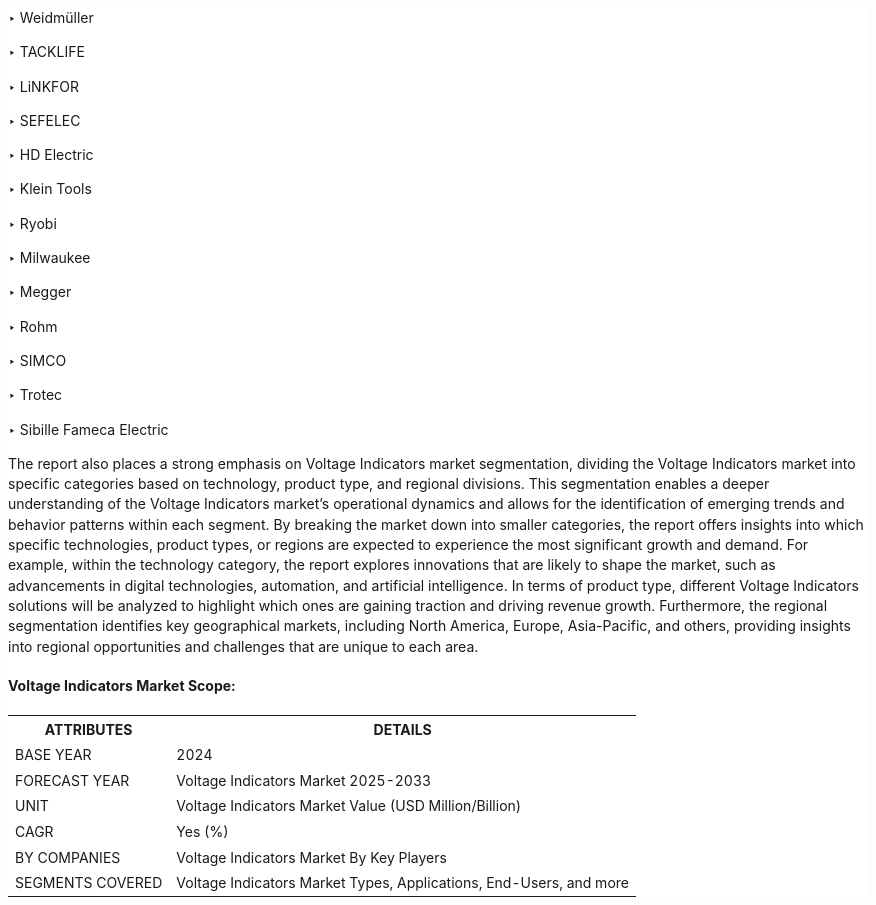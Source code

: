 ‣ Weidmüller

‣ TACKLIFE

‣ LiNKFOR

‣ SEFELEC

‣ HD Electric

‣ Klein Tools

‣ Ryobi

‣ Milwaukee

‣ Megger

‣ Rohm

‣ SIMCO

‣ Trotec

‣ Sibille Fameca Electric

The report also places a strong emphasis on Voltage Indicators market segmentation, dividing the Voltage Indicators market into specific categories based on technology, product type, and regional divisions. This segmentation enables a deeper understanding of the Voltage Indicators market’s operational dynamics and allows for the identification of emerging trends and behavior patterns within each segment. By breaking the market down into smaller categories, the report offers insights into which specific technologies, product types, or regions are expected to experience the most significant growth and demand. For example, within the technology category, the report explores innovations that are likely to shape the market, such as advancements in digital technologies, automation, and artificial intelligence. In terms of product type, different Voltage Indicators solutions will be analyzed to highlight which ones are gaining traction and driving revenue growth. Furthermore, the regional segmentation identifies key geographical markets, including North America, Europe, Asia-Pacific, and others, providing insights into regional opportunities and challenges that are unique to each area.

<h4>Voltage Indicators Market Scope:</h4>
<table>
<tr>
<th>ATTRIBUTES</th>
<th>DETAILS</th>
</tr>
<tr>
<td>BASE YEAR</td>
<td>2024</td>
</tr>
<tr>
<td>FORECAST YEAR</td>
<td>Voltage Indicators Market 2025-2033</td>
</tr>
<tr>
<td>UNIT</td>
<td>Voltage Indicators Market Value (USD Million/Billion)</td>
<tr>
<td>CAGR</td>
<td>Yes (%)</td>
</tr>
</tr>
<tr>
<td>BY COMPANIES</td>
<td>Voltage Indicators Market By Key Players</td>
</tr>
<tr>
<td>SEGMENTS COVERED</td>
<td>Voltage Indicators Market Types, Applications, End-Users, and more</td>
</tr>
<tr>